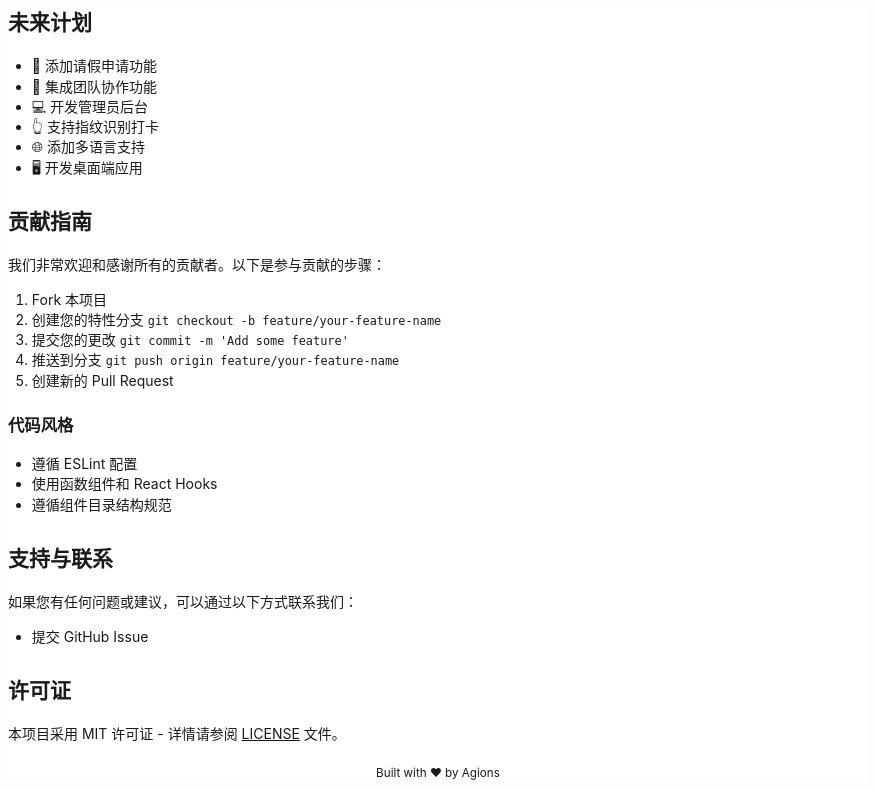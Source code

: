 ## 未来计划

- 📝 添加请假申请功能
- 👥 集成团队协作功能
- 💻 开发管理员后台
- 👆 支持指纹识别打卡
- 🌐 添加多语言支持
- 🖥️ 开发桌面端应用

## 贡献指南

我们非常欢迎和感谢所有的贡献者。以下是参与贡献的步骤：

1. Fork 本项目
2. 创建您的特性分支 `git checkout -b feature/your-feature-name`
3. 提交您的更改 `git commit -m 'Add some feature'`
4. 推送到分支 `git push origin feature/your-feature-name`
5. 创建新的 Pull Request

### 代码风格

- 遵循 ESLint 配置
- 使用函数组件和 React Hooks
- 遵循组件目录结构规范

## 支持与联系

如果您有任何问题或建议，可以通过以下方式联系我们：

- 提交 GitHub Issue
## 许可证

本项目采用 MIT 许可证 - 详情请参阅 [LICENSE](LICENSE) 文件。


<div align="center">
  <sub>Built with ❤️ by Agions</sub>
</div>

